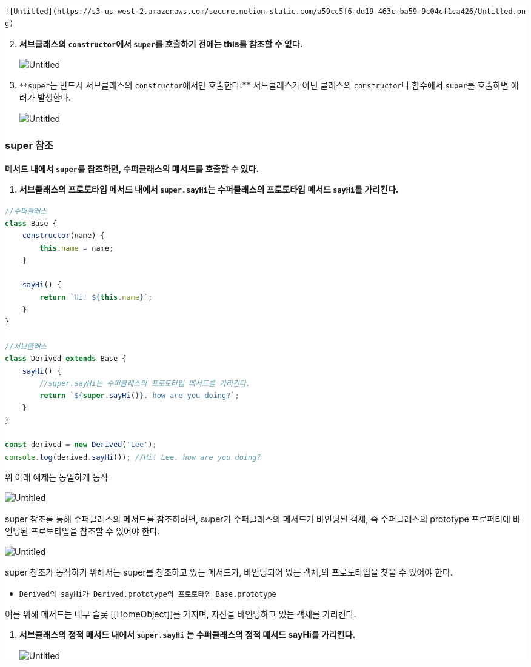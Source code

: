     ![Untitled](https://s3-us-west-2.amazonaws.com/secure.notion-static.com/a59cc5f6-dd19-463c-ba59-9c04cf1ca426/Untitled.png)
    
2. **서브클래스의 `constructor`에서 `super`를 호출하기 전에는 this를 참조할 수 없다.**
    
    ![Untitled](https://s3-us-west-2.amazonaws.com/secure.notion-static.com/cdaef5c1-5a4e-4890-aa94-7f5ce23873a1/Untitled.png)
    

1. `**super`는 반드시 서브클래스의 `constructor`에서만 호출한다.**
서브클래스가 아닌 클래스의 `constructor`나 함수에서 `super`를 호출하면 에러가 발생한다.
    
    ![Untitled](https://s3-us-west-2.amazonaws.com/secure.notion-static.com/d701eed8-0af4-4942-a1cd-ab6dc8b46bd1/Untitled.png)
    

### super 참조

**메서드 내에서 `super`를 참조하면, 수퍼클래스의 메서드를 호출할 수 있다.**

1. **서브클래스의 프로토타입 메서드 내에서 `super.sayHi`는 수퍼클래스의 프로토타입 메서드 `sayHi`를 가리킨다.**

```jsx
//수퍼클래스
class Base {
	constructor(name) {
		this.name = name;
	}

	sayHi() {
		return `Hi! ${this.name}`;
	}
}

//서브클래스
class Derived extends Base {
	sayHi() {
		//super.sayHi는 수퍼클래스의 프로토타입 메서드를 가리킨다.
		return `${super.sayHi()}. how are you doing?`;
	}
}

const derived = new Derived('Lee');
console.log(derived.sayHi()); //Hi! Lee. how are you doing?
```

위 아래 예제는 동일하게 동작

![Untitled](https://s3-us-west-2.amazonaws.com/secure.notion-static.com/3fbe05fb-44cd-4a08-a891-9dd632b4fa13/Untitled.png)

super 참조를 통해 수퍼클래스의 메서드를 참조하려면, super가 수퍼클래스의 메서드가 바인딩된 객체, 즉 수퍼클래스의 prototype 프로퍼티에 바인딩된 프로토타입을 참조할 수 있어야 한다.

![Untitled](https://s3-us-west-2.amazonaws.com/secure.notion-static.com/06f2db8e-0183-4918-8a84-7eed4457e8f0/Untitled.png)

super 참조가 동작하기 위해서는 super를 참조하고 있는 메서드가, 바인딩되어 있는 객체,의 프로토타입을 찾을 수 있어야 한다.

- `Derived의 sayHi가 Derived.prototype의 프로토타입 Base.prototype`

이를 위해 메서드는 내부 슬롯 [[HomeObject]]를 가지며, 자신을 바인딩하고 있는 객체를 가리킨다.

1. **서브클래스의 정적 메서드 내에서 `super.sayHi` 는 수퍼클래스의 정적 메서드 sayHi를 가리킨다.**
    
    ![Untitled](https://s3-us-west-2.amazonaws.com/secure.notion-static.com/ce4b74b3-1a32-4fe4-8772-d2d69b4f7776/Untitled.png)